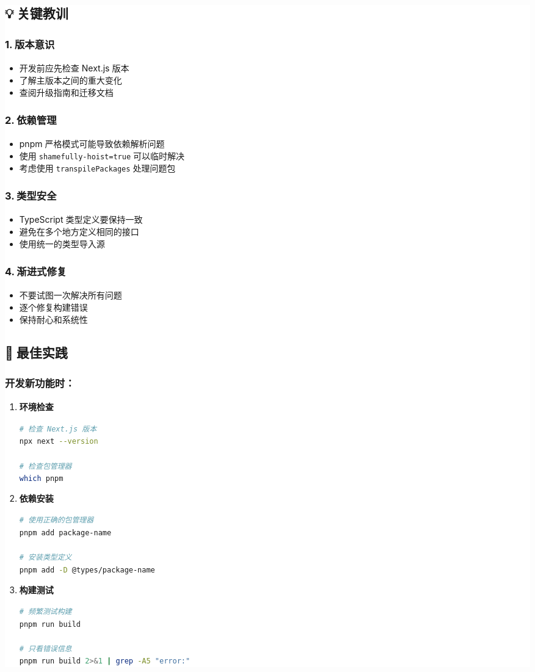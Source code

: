 ## 💡 关键教训

### 1. **版本意识**
- 开发前应先检查 Next.js 版本
- 了解主版本之间的重大变化
- 查阅升级指南和迁移文档

### 2. **依赖管理**
- pnpm 严格模式可能导致依赖解析问题
- 使用 `shamefully-hoist=true` 可以临时解决
- 考虑使用 `transpilePackages` 处理问题包

### 3. **类型安全**
- TypeScript 类型定义要保持一致
- 避免在多个地方定义相同的接口
- 使用统一的类型导入源

### 4. **渐进式修复**
- 不要试图一次解决所有问题
- 逐个修复构建错误
- 保持耐心和系统性

## 🚀 最佳实践

### 开发新功能时：

1. **环境检查**
   ```bash
   # 检查 Next.js 版本
   npx next --version
   
   # 检查包管理器
   which pnpm
   ```

2. **依赖安装**
   ```bash
   # 使用正确的包管理器
   pnpm add package-name
   
   # 安装类型定义
   pnpm add -D @types/package-name
   ```

3. **构建测试**
   ```bash
   # 频繁测试构建
   pnpm run build
   
   # 只看错误信息
   pnpm run build 2>&1 | grep -A5 "error:"
   ```
